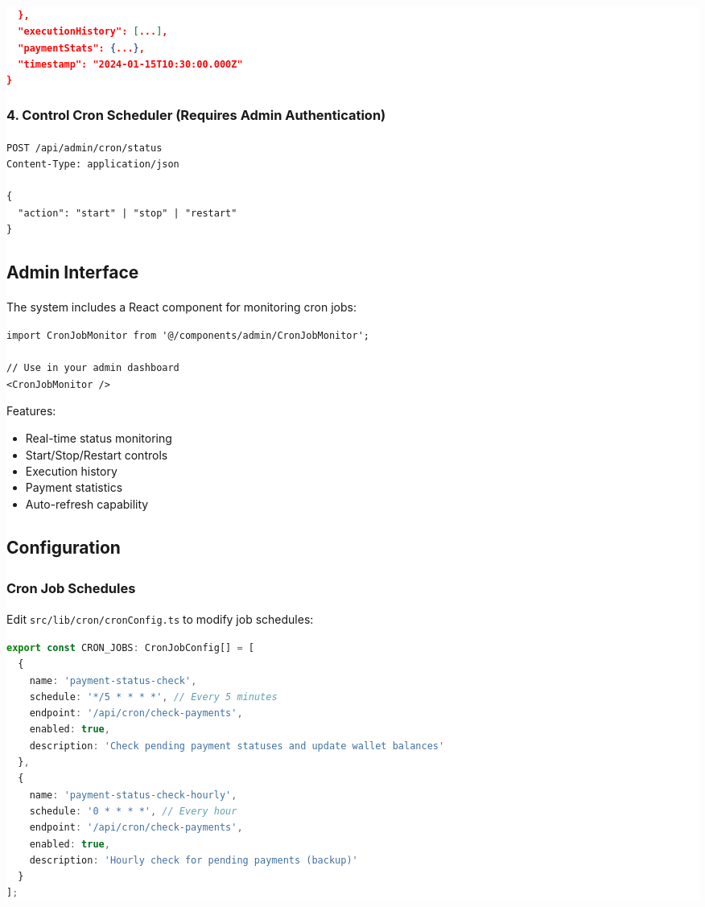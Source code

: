 ```json
  },
  "executionHistory": [...],
  "paymentStats": {...},
  "timestamp": "2024-01-15T10:30:00.000Z"
}
```

### 4. Control Cron Scheduler (Requires Admin Authentication)

```http
POST /api/admin/cron/status
Content-Type: application/json

{
  "action": "start" | "stop" | "restart"
}
```

## Admin Interface

The system includes a React component for monitoring cron jobs:

```tsx
import CronJobMonitor from '@/components/admin/CronJobMonitor';

// Use in your admin dashboard
<CronJobMonitor />
```

Features:
- Real-time status monitoring
- Start/Stop/Restart controls
- Execution history
- Payment statistics
- Auto-refresh capability

## Configuration

### Cron Job Schedules

Edit `src/lib/cron/cronConfig.ts` to modify job schedules:

```typescript
export const CRON_JOBS: CronJobConfig[] = [
  {
    name: 'payment-status-check',
    schedule: '*/5 * * * *', // Every 5 minutes
    endpoint: '/api/cron/check-payments',
    enabled: true,
    description: 'Check pending payment statuses and update wallet balances'
  },
  {
    name: 'payment-status-check-hourly',
    schedule: '0 * * * *', // Every hour
    endpoint: '/api/cron/check-payments',
    enabled: true,
    description: 'Hourly check for pending payments (backup)'
  }
];
```
